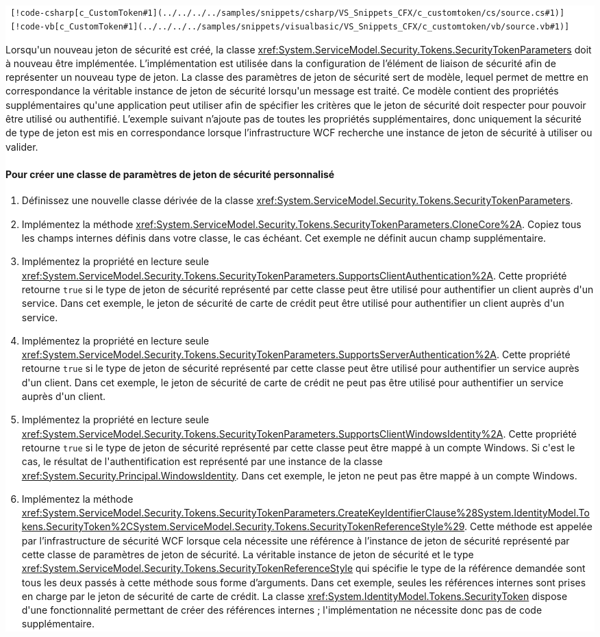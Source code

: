      [!code-csharp[c_CustomToken#1](../../../../samples/snippets/csharp/VS_Snippets_CFX/c_customtoken/cs/source.cs#1)]
     [!code-vb[c_CustomToken#1](../../../../samples/snippets/visualbasic/VS_Snippets_CFX/c_customtoken/vb/source.vb#1)]  
  
 Lorsqu'un nouveau jeton de sécurité est créé, la classe <xref:System.ServiceModel.Security.Tokens.SecurityTokenParameters> doit à nouveau être implémentée. L’implémentation est utilisée dans la configuration de l’élément de liaison de sécurité afin de représenter un nouveau type de jeton. La classe des paramètres de jeton de sécurité sert de modèle, lequel permet de mettre en correspondance la véritable instance de jeton de sécurité lorsqu'un message est traité. Ce modèle contient des propriétés supplémentaires qu'une application peut utiliser afin de spécifier les critères que le jeton de sécurité doit respecter pour pouvoir être utilisé ou authentifié. L’exemple suivant n’ajoute pas de toutes les propriétés supplémentaires, donc uniquement la sécurité de type de jeton est mis en correspondance lorsque l’infrastructure WCF recherche une instance de jeton de sécurité à utiliser ou valider.  
  
#### <a name="to-create-a-custom-security-token-parameters-class"></a>Pour créer une classe de paramètres de jeton de sécurité personnalisé  
  
1. Définissez une nouvelle classe dérivée de la classe <xref:System.ServiceModel.Security.Tokens.SecurityTokenParameters>.  
  
2. Implémentez la méthode <xref:System.ServiceModel.Security.Tokens.SecurityTokenParameters.CloneCore%2A>. Copiez tous les champs internes définis dans votre classe, le cas échéant. Cet exemple ne définit aucun champ supplémentaire.  
  
3. Implémentez la propriété en lecture seule <xref:System.ServiceModel.Security.Tokens.SecurityTokenParameters.SupportsClientAuthentication%2A>. Cette propriété retourne `true` si le type de jeton de sécurité représenté par cette classe peut être utilisé pour authentifier un client auprès d'un service. Dans cet exemple, le jeton de sécurité de carte de crédit peut être utilisé pour authentifier un client auprès d'un service.  
  
4. Implémentez la propriété en lecture seule <xref:System.ServiceModel.Security.Tokens.SecurityTokenParameters.SupportsServerAuthentication%2A>. Cette propriété retourne `true` si le type de jeton de sécurité représenté par cette classe peut être utilisé pour authentifier un service auprès d'un client. Dans cet exemple, le jeton de sécurité de carte de crédit ne peut pas être utilisé pour authentifier un service auprès d'un client.  
  
5. Implémentez la propriété en lecture seule <xref:System.ServiceModel.Security.Tokens.SecurityTokenParameters.SupportsClientWindowsIdentity%2A>. Cette propriété retourne `true` si le type de jeton de sécurité représenté par cette classe peut être mappé à un compte Windows. Si c'est le cas, le résultat de l'authentification est représenté par une instance de la classe <xref:System.Security.Principal.WindowsIdentity>. Dans cet exemple, le jeton ne peut pas être mappé à un compte Windows.  
  
6. Implémentez la méthode <xref:System.ServiceModel.Security.Tokens.SecurityTokenParameters.CreateKeyIdentifierClause%28System.IdentityModel.Tokens.SecurityToken%2CSystem.ServiceModel.Security.Tokens.SecurityTokenReferenceStyle%29>. Cette méthode est appelée par l’infrastructure de sécurité WCF lorsque cela nécessite une référence à l’instance de jeton de sécurité représenté par cette classe de paramètres de jeton de sécurité. La véritable instance de jeton de sécurité et le type <xref:System.ServiceModel.Security.Tokens.SecurityTokenReferenceStyle> qui spécifie le type de la référence demandée sont tous les deux passés à cette méthode sous forme d’arguments. Dans cet exemple, seules les références internes sont prises en charge par le jeton de sécurité de carte de crédit. La classe <xref:System.IdentityModel.Tokens.SecurityToken> dispose d'une fonctionnalité permettant de créer des références internes ; l'implémentation ne nécessite donc pas de code supplémentaire.  
  